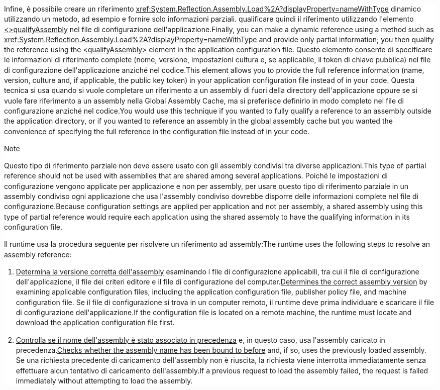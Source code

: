 <span data-ttu-id="92522-121">Infine, è possibile creare un riferimento <xref:System.Reflection.Assembly.Load%2A?displayProperty=nameWithType> dinamico utilizzando un metodo, ad esempio e fornire solo informazioni parziali. qualificare quindi il riferimento utilizzando l'elemento [ \<>qualifyAssembly](../configure-apps/file-schema/runtime/qualifyassembly-element.md) nel file di configurazione dell'applicazione.</span><span class="sxs-lookup"><span data-stu-id="92522-121">Finally, you can make a dynamic reference using a method such as <xref:System.Reflection.Assembly.Load%2A?displayProperty=nameWithType> and provide only partial information; you then qualify the reference using the [\<qualifyAssembly>](../configure-apps/file-schema/runtime/qualifyassembly-element.md) element in the application configuration file.</span></span> <span data-ttu-id="92522-122">Questo elemento consente di specificare le informazioni di riferimento complete (nome, versione, impostazioni cultura e, se applicabile, il token di chiave pubblica) nel file di configurazione dell'applicazione anziché nel codice.</span><span class="sxs-lookup"><span data-stu-id="92522-122">This element allows you to provide the full reference information (name, version, culture and, if applicable, the public key token) in your application configuration file instead of in your code.</span></span> <span data-ttu-id="92522-123">Questa tecnica si usa quando si vuole completare un riferimento a un assembly di fuori della directory dell'applicazione oppure se si vuole fare riferimento a un assembly nella Global Assembly Cache, ma si preferisce definirlo in modo completo nel file di configurazione anziché nel codice.</span><span class="sxs-lookup"><span data-stu-id="92522-123">You would use this technique if you wanted to fully qualify a reference to an assembly outside the application directory, or if you wanted to reference an assembly in the global assembly cache but you wanted the convenience of specifying the full reference in the configuration file instead of in your code.</span></span>

> [!NOTE]
> <span data-ttu-id="92522-124">Questo tipo di riferimento parziale non deve essere usato con gli assembly condivisi tra diverse applicazioni.</span><span class="sxs-lookup"><span data-stu-id="92522-124">This type of partial reference should not be used with assemblies that are shared among several applications.</span></span> <span data-ttu-id="92522-125">Poiché le impostazioni di configurazione vengono applicate per applicazione e non per assembly, per usare questo tipo di riferimento parziale in un assembly condiviso ogni applicazione che usa l'assembly condiviso dovrebbe disporre delle informazioni complete nel file di configurazione.</span><span class="sxs-lookup"><span data-stu-id="92522-125">Because configuration settings are applied per application and not per assembly, a shared assembly using this type of partial reference would require each application using the shared assembly to have the qualifying information in its configuration file.</span></span>

<span data-ttu-id="92522-126">Il runtime usa la procedura seguente per risolvere un riferimento ad assembly:</span><span class="sxs-lookup"><span data-stu-id="92522-126">The runtime uses the following steps to resolve an assembly reference:</span></span>

1. <span data-ttu-id="92522-127">[Determina la versione corretta dell'assembly](#step1) esaminando i file di configurazione applicabili, tra cui il file di configurazione dell'applicazione, il file dei criteri editore e il file di configurazione del computer.</span><span class="sxs-lookup"><span data-stu-id="92522-127">[Determines the correct assembly version](#step1) by examining applicable configuration files, including the application configuration file, publisher policy file, and machine configuration file.</span></span> <span data-ttu-id="92522-128">Se il file di configurazione si trova in un computer remoto, il runtime deve prima individuare e scaricare il file di configurazione dell'applicazione.</span><span class="sxs-lookup"><span data-stu-id="92522-128">If the configuration file is located on a remote machine, the runtime must locate and download the application configuration file first.</span></span>

2. <span data-ttu-id="92522-129">[Controlla se il nome dell'assembly è stato associato in precedenza](#step2) e, in questo caso, usa l'assembly caricato in precedenza.</span><span class="sxs-lookup"><span data-stu-id="92522-129">[Checks whether the assembly name has been bound to before](#step2) and, if so, uses the previously loaded assembly.</span></span> <span data-ttu-id="92522-130">Se una richiesta precedente di caricamento dell'assembly non è riuscita, la richiesta viene interrotta immediatamente senza effettuare alcun tentativo di caricamento dell'assembly.</span><span class="sxs-lookup"><span data-stu-id="92522-130">If a previous request to load the assembly failed, the request is failed immediately without attempting to load the assembly.</span></span>
